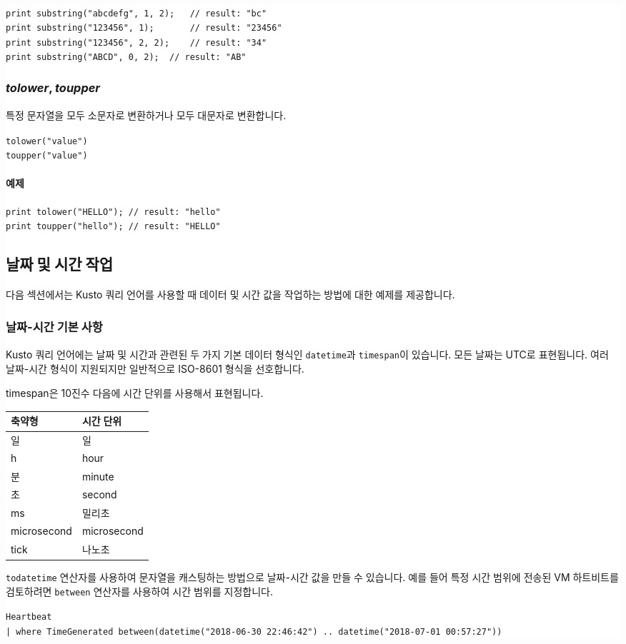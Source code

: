 ```kusto
print substring("abcdefg", 1, 2);   // result: "bc"
print substring("123456", 1);       // result: "23456"
print substring("123456", 2, 2);    // result: "34"
print substring("ABCD", 0, 2);  // result: "AB"
```


### <a name="tolower-toupper"></a>*tolower*, *toupper*

특정 문자열을 모두 소문자로 변환하거나 모두 대문자로 변환합니다.

```
tolower("value")
toupper("value")
```

#### <a name="example"></a>예제

```kusto
print tolower("HELLO"); // result: "hello"
print toupper("hello"); // result: "HELLO"
```

## <a name="date-and-time-operations"></a>날짜 및 시간 작업

다음 섹션에서는 Kusto 쿼리 언어를 사용할 때 데이터 및 시간 값을 작업하는 방법에 대한 예제를 제공합니다.

### <a name="date-time-basics"></a>날짜-시간 기본 사항

Kusto 쿼리 언어에는 날짜 및 시간과 관련된 두 가지 기본 데이터 형식인 `datetime`과 `timespan`이 있습니다. 모든 날짜는 UTC로 표현됩니다. 여러 날짜-시간 형식이 지원되지만 일반적으로 ISO-8601 형식을 선호합니다. 

timespan은 10진수 다음에 시간 단위를 사용해서 표현됩니다.

|축약형   | 시간 단위    |
|:---|:---|
|일           | 일          |
|h           | hour         |
|분           | minute       |
|초           | second       |
|ms          | 밀리초  |
|microsecond | microsecond  |
|tick        | 나노초   |

`todatetime` 연산자를 사용하여 문자열을 캐스팅하는 방법으로 날짜-시간 값을 만들 수 있습니다. 예를 들어 특정 시간 범위에 전송된 VM 하트비트를 검토하려면 `between` 연산자를 사용하여 시간 범위를 지정합니다.

```kusto
Heartbeat
| where TimeGenerated between(datetime("2018-06-30 22:46:42") .. datetime("2018-07-01 00:57:27"))
```
